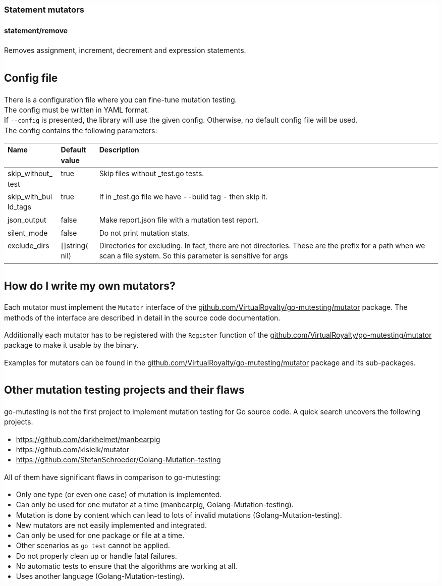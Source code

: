 ### Statement mutators
#### statement/remove
Removes assignment, increment, decrement and expression statements.

## Config file

There is a configuration file where you can fine-tune mutation testing.  
The config must be written in YAML format.  
If `--config` is presented, the library will use the given config. Otherwise, no default config file will be used.  
The config contains the following parameters:  


| Name                 | Default value | Description                                                                                                                                                        |
| :------------------- | :------------ | :----------------------------------------------------------------------------------------------------------------------------------------------------------------- |
| skip_without_test    | true          | Skip files without _test.go tests.                                                                                                                                 |
| skip_with_build_tags | true          | If in _test.go file we have --build tag - then skip it.                                                                                                            |
| json_output          | false         | Make report.json file with a mutation test report.                                                                                                                 |
| silent_mode          | false         | Do not print mutation stats.                                                                                                                                       |
| exclude_dirs         | []string(nil) | Directories for excluding. In fact, there are not directories. These are the prefix for a path when we scan a file system. So this parameter is sensitive for args |

## <a name="write-mutators"></a>How do I write my own mutators?

Each mutator must implement the `Mutator` interface of the [github.com/VirtualRoyalty/go-mutesting/mutator](https://godoc.org/github.com/VirtualRoyalty/go-mutesting/mutator#Mutator) package. The methods of the interface are described in detail in the source code documentation.

Additionally each mutator has to be registered with the `Register` function of the [github.com/VirtualRoyalty/go-mutesting/mutator](https://godoc.org/github.com/VirtualRoyalty/go-mutesting/mutator#Mutator) package to make it usable by the binary.

Examples for mutators can be found in the [github.com/VirtualRoyalty/go-mutesting/mutator](https://godoc.org/github.com/VirtualRoyalty/go-mutesting/mutator) package and its sub-packages.

## <a name="other-projects"></a>Other mutation testing projects and their flaws

go-mutesting is not the first project to implement mutation testing for Go source code. A quick search uncovers the following projects.

- https://github.com/darkhelmet/manbearpig
- https://github.com/kisielk/mutator
- https://github.com/StefanSchroeder/Golang-Mutation-testing

All of them have significant flaws in comparison to go-mutesting:

- Only one type (or even one case) of mutation is implemented.
- Can only be used for one mutator at a time (manbearpig, Golang-Mutation-testing).
- Mutation is done by content which can lead to lots of invalid mutations (Golang-Mutation-testing).
- New mutators are not easily implemented and integrated.
- Can only be used for one package or file at a time.
- Other scenarios as `go test` cannot be applied.
- Do not properly clean up or handle fatal failures.
- No automatic tests to ensure that the algorithms are working at all.
- Uses another language (Golang-Mutation-testing).

